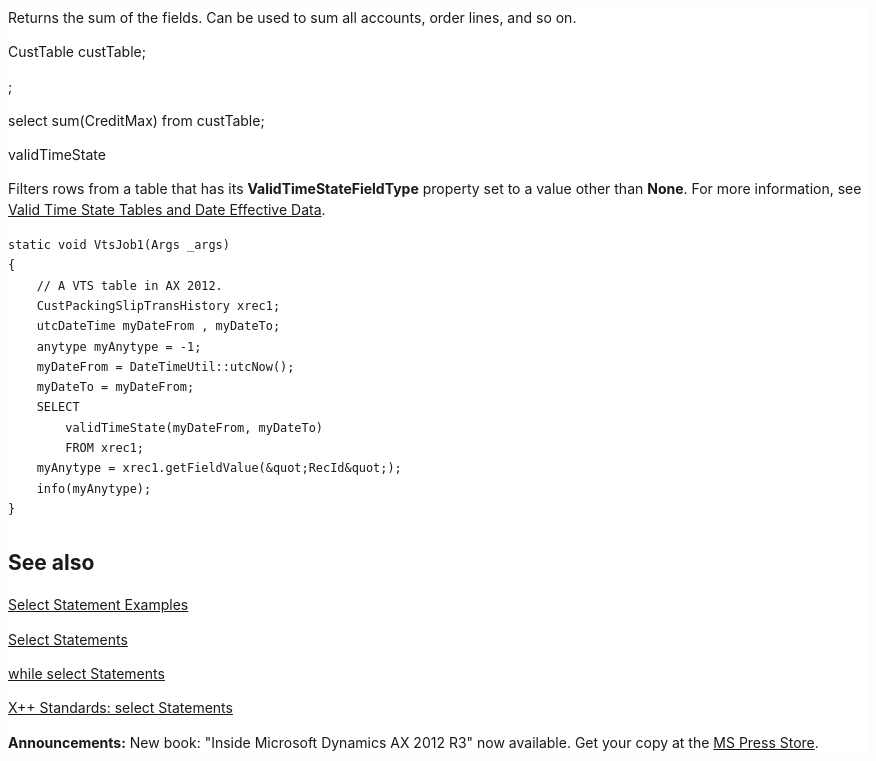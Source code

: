 <td><p>Returns the sum of the fields. Can be used to sum all accounts, order lines, and so on.</p></td>
<td><p>CustTable custTable;</p>
<p>;</p>
<p>select sum(CreditMax) from custTable;</p></td>
</tr>
<tr class="even">
<td><p>validTimeState</p></td>
<td><p>Filters rows from a table that has its <strong>ValidTimeStateFieldType</strong> property set to a value other than <strong>None</strong>. For more information, see <a href="valid-time-state-tables-and-date-effective-data.md">Valid Time State Tables and Date Effective Data</a>.</p></td>
<td>

```X++
static void VtsJob1(Args _args)
{
    // A VTS table in AX 2012.
    CustPackingSlipTransHistory xrec1;
    utcDateTime myDateFrom , myDateTo;
    anytype myAnytype = -1;
    myDateFrom = DateTimeUtil::utcNow();
    myDateTo = myDateFrom;
    SELECT 
        validTimeState(myDateFrom, myDateTo)
        FROM xrec1;
    myAnytype = xrec1.getFieldValue(&quot;RecId&quot;);
    info(myAnytype);
}
```

</td>
</tr>
</tbody>
</table>


## See also

[Select Statement Examples](select-statement-examples.md)

[Select Statements](select-statements.md)

[while select Statements](while-select-statements.md)

[X++ Standards: select Statements](x-standards-select-statements.md)

  
**Announcements:** New book: "Inside Microsoft Dynamics AX 2012 R3" now available. Get your copy at the [MS Press Store](https://www.microsoftpressstore.com/store/inside-microsoft-dynamics-ax-2012-r3-9780735685109).

